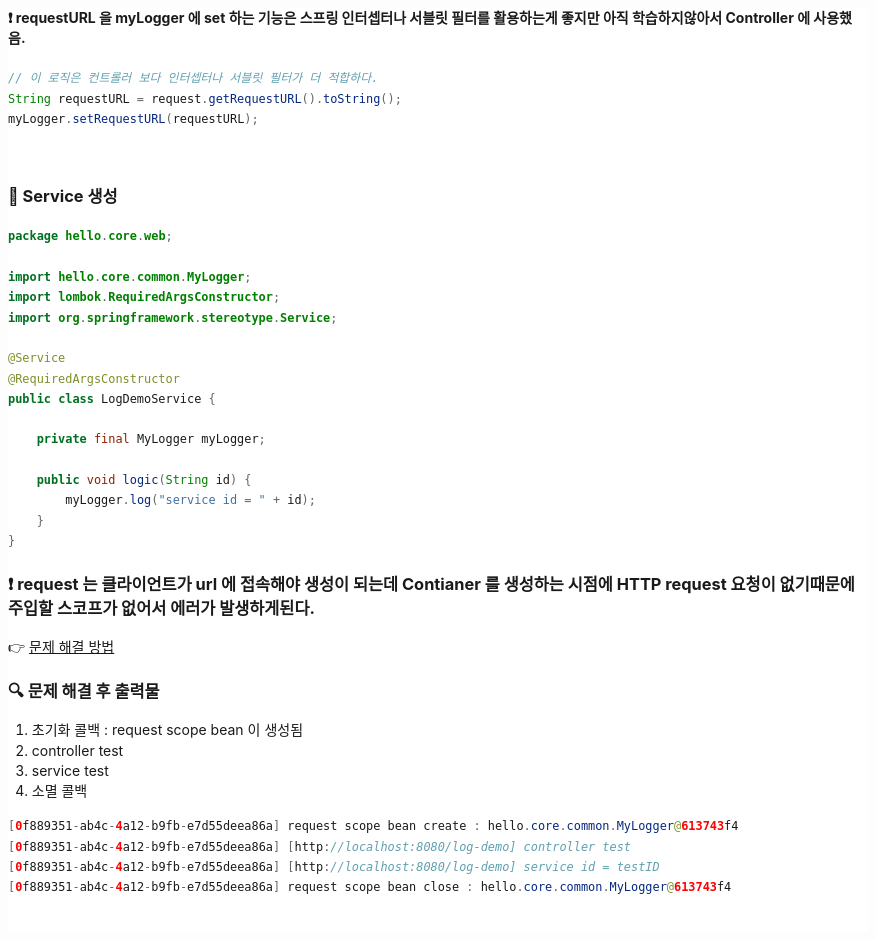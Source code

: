 #### ❗️ requestURL 을 myLogger 에 set 하는 기능은 스프링 인터셉터나 서블릿 필터를 활용하는게 좋지만 아직 학습하지않아서 Controller 에 사용했음.

```java
// 이 로직은 컨트롤러 보다 인터셉터나 서블릿 필터가 더 적합하다.
String requestURL = request.getRequestURL().toString();
myLogger.setRequestURL(requestURL);
```

<br>

### 📍 Service 생성

```java
package hello.core.web;

import hello.core.common.MyLogger;
import lombok.RequiredArgsConstructor;
import org.springframework.stereotype.Service;

@Service
@RequiredArgsConstructor
public class LogDemoService {

    private final MyLogger myLogger;

    public void logic(String id) {
        myLogger.log("service id = " + id);
    }
}
```

### ❗️ request 는 클라이언트가 url 에 접속해야 생성이 되는데 Contianer 를 생성하는 시점에 HTTP request 요청이 없기때문에 주입할 스코프가 없어서 에러가 발생하게된다.

👉 [문제 해결 방법]()

### 🔍 문제 해결 후 출력물

1. 초기화 콜백 : request scope bean 이 생성됨
2. controller test
3. service test
4. 소멸 콜백

```java
[0f889351-ab4c-4a12-b9fb-e7d55deea86a] request scope bean create : hello.core.common.MyLogger@613743f4
[0f889351-ab4c-4a12-b9fb-e7d55deea86a] [http://localhost:8080/log-demo] controller test
[0f889351-ab4c-4a12-b9fb-e7d55deea86a] [http://localhost:8080/log-demo] service id = testID
[0f889351-ab4c-4a12-b9fb-e7d55deea86a] request scope bean close : hello.core.common.MyLogger@613743f4
```

<br>
